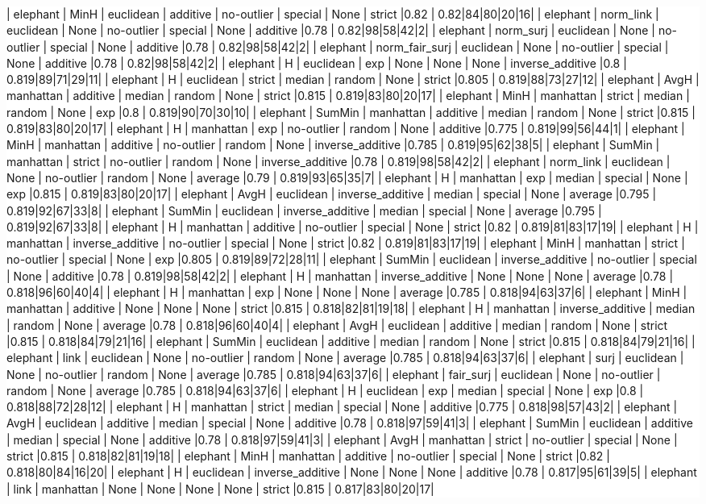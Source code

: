 | elephant | MinH | euclidean  | additive | no-outlier | special  |  None | strict |0.82 | 0.82|84|80|20|16|
| elephant | norm_link | euclidean  | None | no-outlier | special  |  None | additive |0.78 | 0.82|98|58|42|2|
| elephant | norm_surj | euclidean  | None | no-outlier | special  |  None | additive |0.78 | 0.82|98|58|42|2|
| elephant | norm_fair_surj | euclidean  | None | no-outlier | special  |  None | additive |0.78 | 0.82|98|58|42|2|
| elephant | H | euclidean  | exp | None | None  |  None | inverse_additive |0.8 | 0.819|89|71|29|11|
| elephant | H | euclidean  | strict | median | random  |  None | strict |0.805 | 0.819|88|73|27|12|
| elephant | AvgH | manhattan  | additive | median | random  |  None | strict |0.815 | 0.819|83|80|20|17|
| elephant | MinH | manhattan  | strict | median | random  |  None | exp |0.8 | 0.819|90|70|30|10|
| elephant | SumMin | manhattan  | additive | median | random  |  None | strict |0.815 | 0.819|83|80|20|17|
| elephant | H | manhattan  | exp | no-outlier | random  |  None | additive |0.775 | 0.819|99|56|44|1|
| elephant | MinH | manhattan  | additive | no-outlier | random  |  None | inverse_additive |0.785 | 0.819|95|62|38|5|
| elephant | SumMin | manhattan  | strict | no-outlier | random  |  None | inverse_additive |0.78 | 0.819|98|58|42|2|
| elephant | norm_link | euclidean  | None | no-outlier | random  |  None | average |0.79 | 0.819|93|65|35|7|
| elephant | H | manhattan  | exp | median | special  |  None | exp |0.815 | 0.819|83|80|20|17|
| elephant | AvgH | euclidean  | inverse_additive | median | special  |  None | average |0.795 | 0.819|92|67|33|8|
| elephant | SumMin | euclidean  | inverse_additive | median | special  |  None | average |0.795 | 0.819|92|67|33|8|
| elephant | H | manhattan  | additive | no-outlier | special  |  None | strict |0.82 | 0.819|81|83|17|19|
| elephant | H | manhattan  | inverse_additive | no-outlier | special  |  None | strict |0.82 | 0.819|81|83|17|19|
| elephant | MinH | manhattan  | strict | no-outlier | special  |  None | exp |0.805 | 0.819|89|72|28|11|
| elephant | SumMin | euclidean  | inverse_additive | no-outlier | special  |  None | additive |0.78 | 0.819|98|58|42|2|
| elephant | H | manhattan  | inverse_additive | None | None  |  None | average |0.78 | 0.818|96|60|40|4|
| elephant | H | manhattan  | exp | None | None  |  None | average |0.785 | 0.818|94|63|37|6|
| elephant | MinH | manhattan  | additive | None | None  |  None | strict |0.815 | 0.818|82|81|19|18|
| elephant | H | manhattan  | inverse_additive | median | random  |  None | average |0.78 | 0.818|96|60|40|4|
| elephant | AvgH | euclidean  | additive | median | random  |  None | strict |0.815 | 0.818|84|79|21|16|
| elephant | SumMin | euclidean  | additive | median | random  |  None | strict |0.815 | 0.818|84|79|21|16|
| elephant | link | euclidean  | None | no-outlier | random  |  None | average |0.785 | 0.818|94|63|37|6|
| elephant | surj | euclidean  | None | no-outlier | random  |  None | average |0.785 | 0.818|94|63|37|6|
| elephant | fair_surj | euclidean  | None | no-outlier | random  |  None | average |0.785 | 0.818|94|63|37|6|
| elephant | H | euclidean  | exp | median | special  |  None | exp |0.8 | 0.818|88|72|28|12|
| elephant | H | manhattan  | strict | median | special  |  None | additive |0.775 | 0.818|98|57|43|2|
| elephant | AvgH | euclidean  | additive | median | special  |  None | additive |0.78 | 0.818|97|59|41|3|
| elephant | SumMin | euclidean  | additive | median | special  |  None | additive |0.78 | 0.818|97|59|41|3|
| elephant | AvgH | manhattan  | strict | no-outlier | special  |  None | strict |0.815 | 0.818|82|81|19|18|
| elephant | MinH | manhattan  | additive | no-outlier | special  |  None | strict |0.82 | 0.818|80|84|16|20|
| elephant | H | euclidean  | inverse_additive | None | None  |  None | additive |0.78 | 0.817|95|61|39|5|
| elephant | link | manhattan  | None | None | None  |  None | strict |0.815 | 0.817|83|80|20|17|